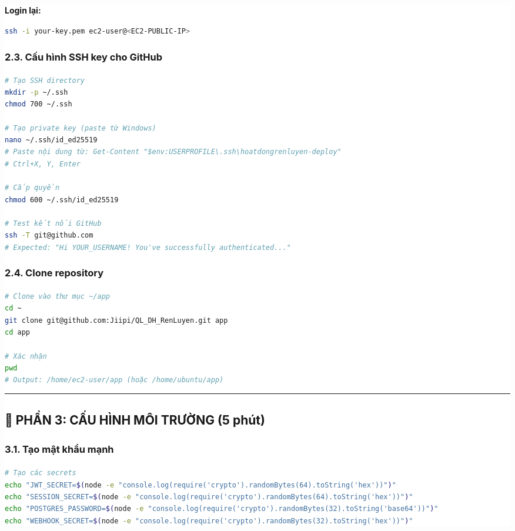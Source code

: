 **Login lại:**
```bash
ssh -i your-key.pem ec2-user@<EC2-PUBLIC-IP>
```

### 2.3. Cấu hình SSH key cho GitHub

```bash
# Tạo SSH directory
mkdir -p ~/.ssh
chmod 700 ~/.ssh

# Tạo private key (paste từ Windows)
nano ~/.ssh/id_ed25519
# Paste nội dung từ: Get-Content "$env:USERPROFILE\.ssh\hoatdongrenluyen-deploy"
# Ctrl+X, Y, Enter

# Cấp quyền
chmod 600 ~/.ssh/id_ed25519

# Test kết nối GitHub
ssh -T git@github.com
# Expected: "Hi YOUR_USERNAME! You've successfully authenticated..."
```

### 2.4. Clone repository

```bash
# Clone vào thư mục ~/app
cd ~
git clone git@github.com:Jiipi/QL_DH_RenLuyen.git app
cd app

# Xác nhận
pwd
# Output: /home/ec2-user/app (hoặc /home/ubuntu/app)
```

---

## 🔐 PHẦN 3: CẤU HÌNH MÔI TRƯỜNG (5 phút)

### 3.1. Tạo mật khẩu mạnh

```bash
# Tạo các secrets
echo "JWT_SECRET=$(node -e "console.log(require('crypto').randomBytes(64).toString('hex'))")"
echo "SESSION_SECRET=$(node -e "console.log(require('crypto').randomBytes(64).toString('hex'))")"
echo "POSTGRES_PASSWORD=$(node -e "console.log(require('crypto').randomBytes(32).toString('base64'))")"
echo "WEBHOOK_SECRET=$(node -e "console.log(require('crypto').randomBytes(32).toString('hex'))")"
```
